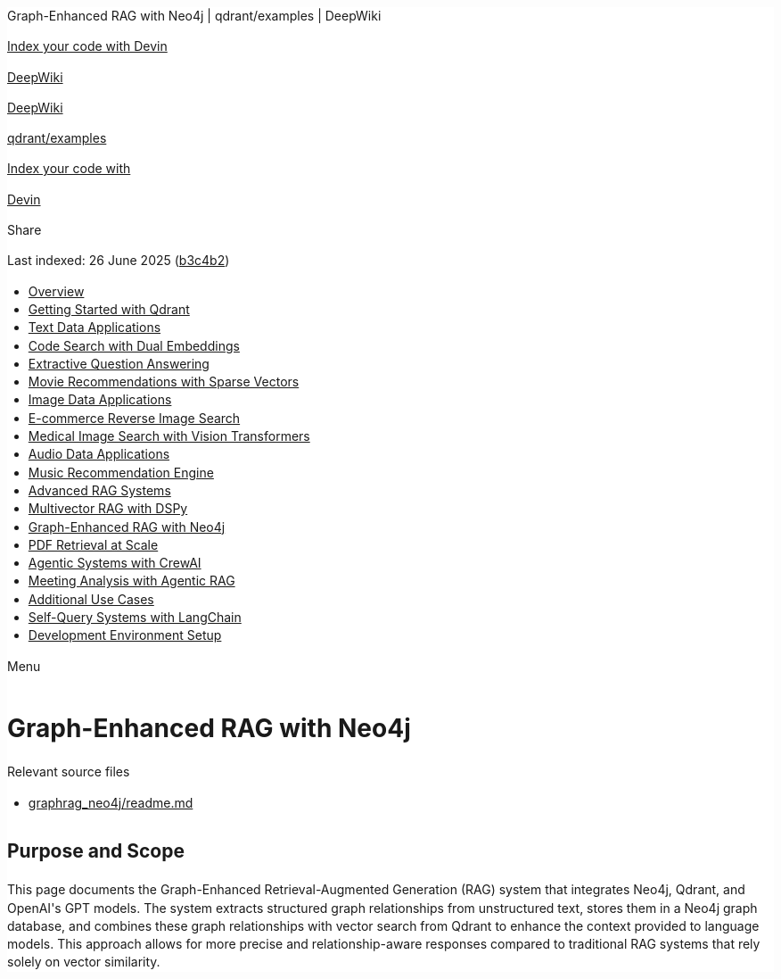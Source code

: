 Graph-Enhanced RAG with Neo4j | qdrant/examples | DeepWiki

[Index your code with Devin](private-repo.md)

[DeepWiki](https://deepwiki.com)

[DeepWiki](.md)

[qdrant/examples](https://github.com/qdrant/examples "Open repository")

[Index your code with](private-repo.md)

[Devin](private-repo.md)

Share

Last indexed: 26 June 2025 ([b3c4b2](https://github.com/qdrant/examples/commits/b3c4b28f))

- [Overview](qdrant/examples/1-overview.md)
- [Getting Started with Qdrant](qdrant/examples/2-getting-started-with-qdrant.md)
- [Text Data Applications](qdrant/examples/3-text-data-applications.md)
- [Code Search with Dual Embeddings](qdrant/examples/3.1-code-search-with-dual-embeddings.md)
- [Extractive Question Answering](qdrant/examples/3.2-extractive-question-answering.md)
- [Movie Recommendations with Sparse Vectors](qdrant/examples/3.3-movie-recommendations-with-sparse-vectors.md)
- [Image Data Applications](qdrant/examples/4-image-data-applications.md)
- [E-commerce Reverse Image Search](qdrant/examples/4.1-e-commerce-reverse-image-search.md)
- [Medical Image Search with Vision Transformers](qdrant/examples/4.2-medical-image-search-with-vision-transformers.md)
- [Audio Data Applications](qdrant/examples/5-audio-data-applications.md)
- [Music Recommendation Engine](qdrant/examples/5.1-music-recommendation-engine.md)
- [Advanced RAG Systems](qdrant/examples/6-advanced-rag-systems.md)
- [Multivector RAG with DSPy](qdrant/examples/6.1-multivector-rag-with-dspy.md)
- [Graph-Enhanced RAG with Neo4j](qdrant/examples/6.2-graph-enhanced-rag-with-neo4j.md)
- [PDF Retrieval at Scale](qdrant/examples/6.3-pdf-retrieval-at-scale.md)
- [Agentic Systems with CrewAI](qdrant/examples/7-agentic-systems-with-crewai.md)
- [Meeting Analysis with Agentic RAG](qdrant/examples/7.1-meeting-analysis-with-agentic-rag.md)
- [Additional Use Cases](qdrant/examples/8-additional-use-cases.md)
- [Self-Query Systems with LangChain](qdrant/examples/8.1-self-query-systems-with-langchain.md)
- [Development Environment Setup](qdrant/examples/8.2-development-environment-setup.md)

Menu

# Graph-Enhanced RAG with Neo4j

Relevant source files

- [graphrag\_neo4j/readme.md](https://github.com/qdrant/examples/blob/b3c4b28f/graphrag_neo4j/readme.md)

## Purpose and Scope

This page documents the Graph-Enhanced Retrieval-Augmented Generation (RAG) system that integrates Neo4j, Qdrant, and OpenAI's GPT models. The system extracts structured graph relationships from unstructured text, stores them in a Neo4j graph database, and combines these graph relationships with vector search from Qdrant to enhance the context provided to language models. This approach allows for more precise and relationship-aware responses compared to traditional RAG systems that rely solely on vector similarity.
